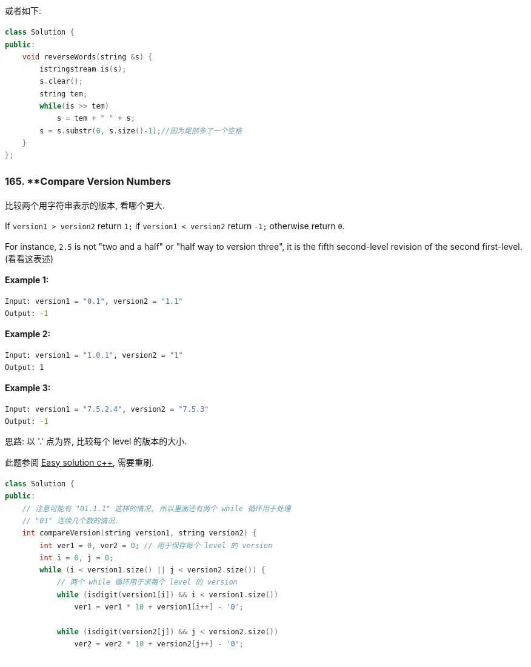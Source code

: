```cpp
```

或者如下:

```cpp
class Solution {
public:
    void reverseWords(string &s) {
        istringstream is(s);
        s.clear();
        string tem;
        while(is >> tem) 
            s = tem + " " + s;
        s = s.substr(0, s.size()-1);//因为尾部多了一个空格
    }
};
```



### 165. **Compare Version Numbers

比较两个用字符串表示的版本, 看哪个更大.

If `version1 > version2` return `1;` if `version1 < version2` return `-1;` otherwise return `0`.

For instance, `2.5` is not "two and a half" or "half way to version three", it is the fifth second-level revision of the second first-level.(看看这表述)

**Example 1:**

```bash
Input: version1 = "0.1", version2 = "1.1"
Output: -1
```

**Example 2:**

```bash
Input: version1 = "1.0.1", version2 = "1"
Output: 1
```

**Example 3:**

```bash
Input: version1 = "7.5.2.4", version2 = "7.5.3"
Output: -1
```



思路: 以 '.' 点为界, 比较每个 level 的版本的大小.

此题参阅 [Easy solution c++](https://leetcode.com/problems/compare-version-numbers/discuss/50987/Easy-solution-c++), 需要重刷.

```cpp
class Solution {
public:
    // 注意可能有 "01.1.1" 这样的情况, 所以里面还有两个 while 循环用于处理
    // "01" 连续几个数的情况.
    int compareVersion(string version1, string version2) {
        int ver1 = 0, ver2 = 0; // 用于保存每个 level 的 version
        int i = 0, j = 0;
        while (i < version1.size() || j < version2.size()) {
            // 两个 while 循环用于求每个 level 的 version
            while (isdigit(version1[i]) && i < version1.size())
                ver1 = ver1 * 10 + version1[i++] - '0';
            
            while (isdigit(version2[j]) && j < version2.size())
                ver2 = ver2 * 10 + version2[j++] - '0';
            
```